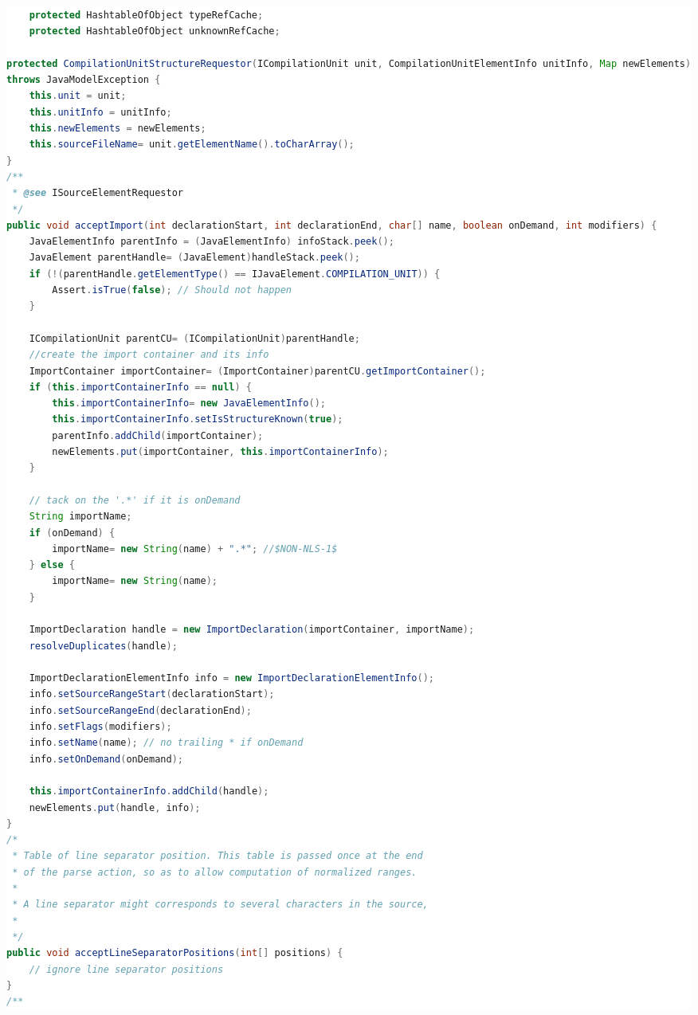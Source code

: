 ```java
	protected HashtableOfObject typeRefCache;
	protected HashtableOfObject unknownRefCache;

protected CompilationUnitStructureRequestor(ICompilationUnit unit, CompilationUnitElementInfo unitInfo, Map newElements) throws JavaModelException {
	this.unit = unit;
	this.unitInfo = unitInfo;
	this.newElements = newElements;
	this.sourceFileName= unit.getElementName().toCharArray();
} 
/**
 * @see ISourceElementRequestor
 */
public void acceptImport(int declarationStart, int declarationEnd, char[] name, boolean onDemand, int modifiers) {
	JavaElementInfo parentInfo = (JavaElementInfo) infoStack.peek();
	JavaElement parentHandle= (JavaElement)handleStack.peek();
	if (!(parentHandle.getElementType() == IJavaElement.COMPILATION_UNIT)) {
		Assert.isTrue(false); // Should not happen
	}

	ICompilationUnit parentCU= (ICompilationUnit)parentHandle;
	//create the import container and its info
	ImportContainer importContainer= (ImportContainer)parentCU.getImportContainer();
	if (this.importContainerInfo == null) {
		this.importContainerInfo= new JavaElementInfo();
		this.importContainerInfo.setIsStructureKnown(true);
		parentInfo.addChild(importContainer);
		newElements.put(importContainer, this.importContainerInfo);
	}
	
	// tack on the '.*' if it is onDemand
	String importName;
	if (onDemand) {
		importName= new String(name) + ".*"; //$NON-NLS-1$
	} else {
		importName= new String(name);
	}
	
	ImportDeclaration handle = new ImportDeclaration(importContainer, importName);
	resolveDuplicates(handle);
	
	ImportDeclarationElementInfo info = new ImportDeclarationElementInfo();
	info.setSourceRangeStart(declarationStart);
	info.setSourceRangeEnd(declarationEnd);
	info.setFlags(modifiers);
	info.setName(name); // no trailing * if onDemand
	info.setOnDemand(onDemand);

	this.importContainerInfo.addChild(handle);
	newElements.put(handle, info);
}
/*
 * Table of line separator position. This table is passed once at the end
 * of the parse action, so as to allow computation of normalized ranges.
 *
 * A line separator might corresponds to several characters in the source,
 * 
 */
public void acceptLineSeparatorPositions(int[] positions) {
	// ignore line separator positions
}
/**
```